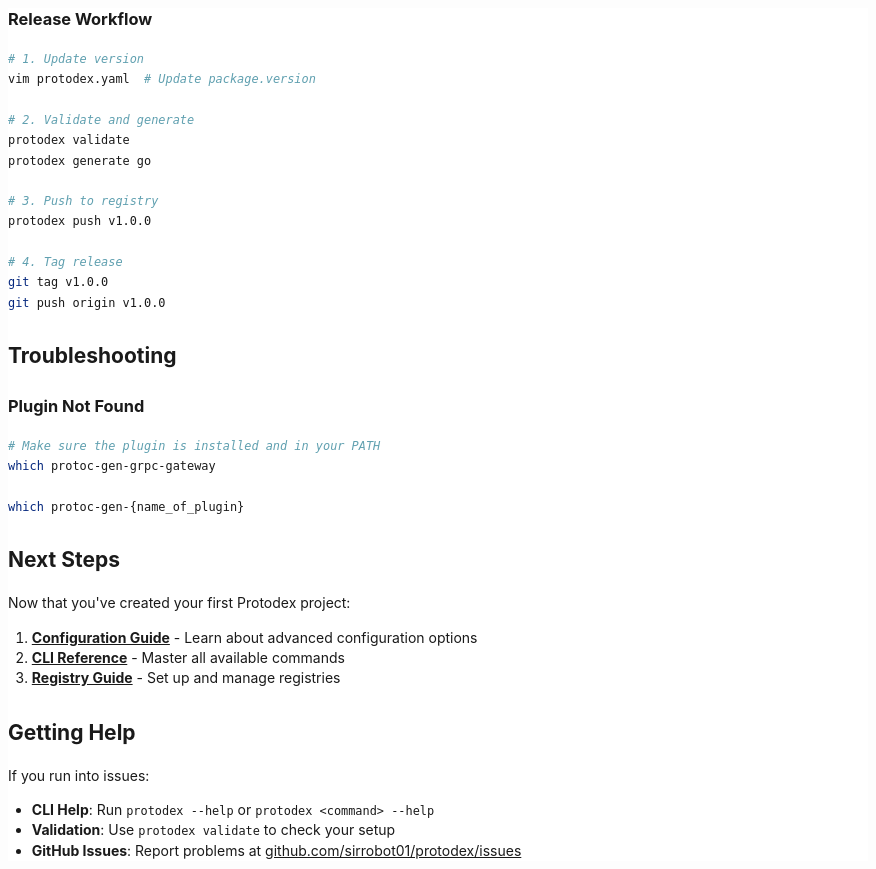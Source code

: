 ### Release Workflow

```bash
# 1. Update version
vim protodex.yaml  # Update package.version

# 2. Validate and generate
protodex validate
protodex generate go

# 3. Push to registry
protodex push v1.0.0

# 4. Tag release
git tag v1.0.0
git push origin v1.0.0
```

## Troubleshooting

### Plugin Not Found

```bash
# Make sure the plugin is installed and in your PATH
which protoc-gen-grpc-gateway

which protoc-gen-{name_of_plugin}
```

## Next Steps

Now that you've created your first Protodex project:

1. **[Configuration Guide](yaml-config.md)** - Learn about advanced configuration options
2. **[CLI Reference](cli-overview.md)** - Master all available commands
3. **[Registry Guide](cli-overview.md)** - Set up and manage registries

## Getting Help

If you run into issues:

- **CLI Help**: Run `protodex --help` or `protodex <command> --help`
- **Validation**: Use `protodex validate` to check your setup
- **GitHub Issues**: Report problems at [github.com/sirrobot01/protodex/issues](https://github.com/sirrobot01/protodex/issues)